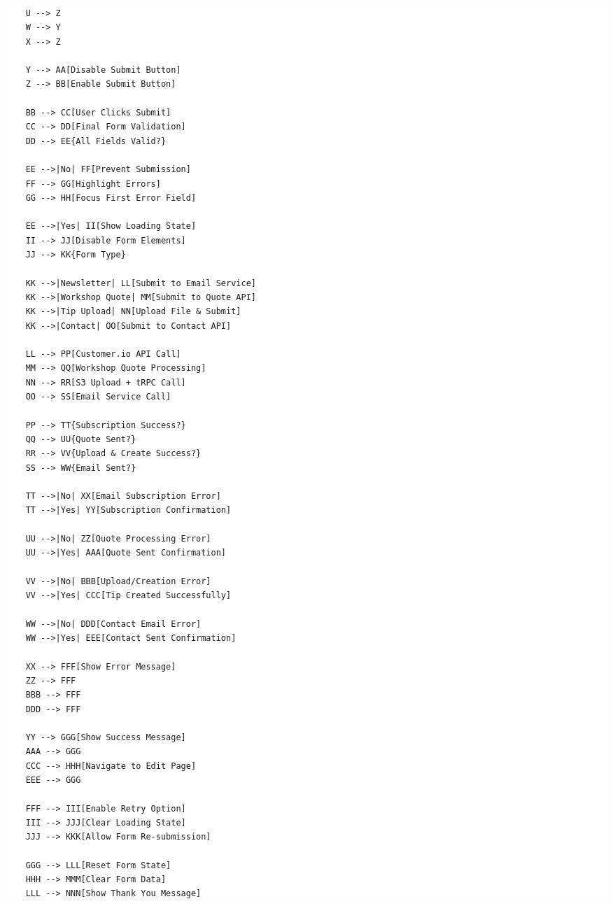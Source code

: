 ```mermaid
    U --> Z
    W --> Y
    X --> Z

    Y --> AA[Disable Submit Button]
    Z --> BB[Enable Submit Button]

    BB --> CC[User Clicks Submit]
    CC --> DD[Final Form Validation]
    DD --> EE{All Fields Valid?}

    EE -->|No| FF[Prevent Submission]
    FF --> GG[Highlight Errors]
    GG --> HH[Focus First Error Field]

    EE -->|Yes| II[Show Loading State]
    II --> JJ[Disable Form Elements]
    JJ --> KK{Form Type}

    KK -->|Newsletter| LL[Submit to Email Service]
    KK -->|Workshop Quote| MM[Submit to Quote API]
    KK -->|Tip Upload| NN[Upload File & Submit]
    KK -->|Contact| OO[Submit to Contact API]

    LL --> PP[Customer.io API Call]
    MM --> QQ[Workshop Quote Processing]
    NN --> RR[S3 Upload + tRPC Call]
    OO --> SS[Email Service Call]

    PP --> TT{Subscription Success?}
    QQ --> UU{Quote Sent?}
    RR --> VV{Upload & Create Success?}
    SS --> WW{Email Sent?}

    TT -->|No| XX[Email Subscription Error]
    TT -->|Yes| YY[Subscription Confirmation]

    UU -->|No| ZZ[Quote Processing Error]
    UU -->|Yes| AAA[Quote Sent Confirmation]

    VV -->|No| BBB[Upload/Creation Error]
    VV -->|Yes| CCC[Tip Created Successfully]

    WW -->|No| DDD[Contact Email Error]
    WW -->|Yes| EEE[Contact Sent Confirmation]

    XX --> FFF[Show Error Message]
    ZZ --> FFF
    BBB --> FFF
    DDD --> FFF

    YY --> GGG[Show Success Message]
    AAA --> GGG
    CCC --> HHH[Navigate to Edit Page]
    EEE --> GGG

    FFF --> III[Enable Retry Option]
    III --> JJJ[Clear Loading State]
    JJJ --> KKK[Allow Form Re-submission]

    GGG --> LLL[Reset Form State]
    HHH --> MMM[Clear Form Data]
    LLL --> NNN[Show Thank You Message]
```
